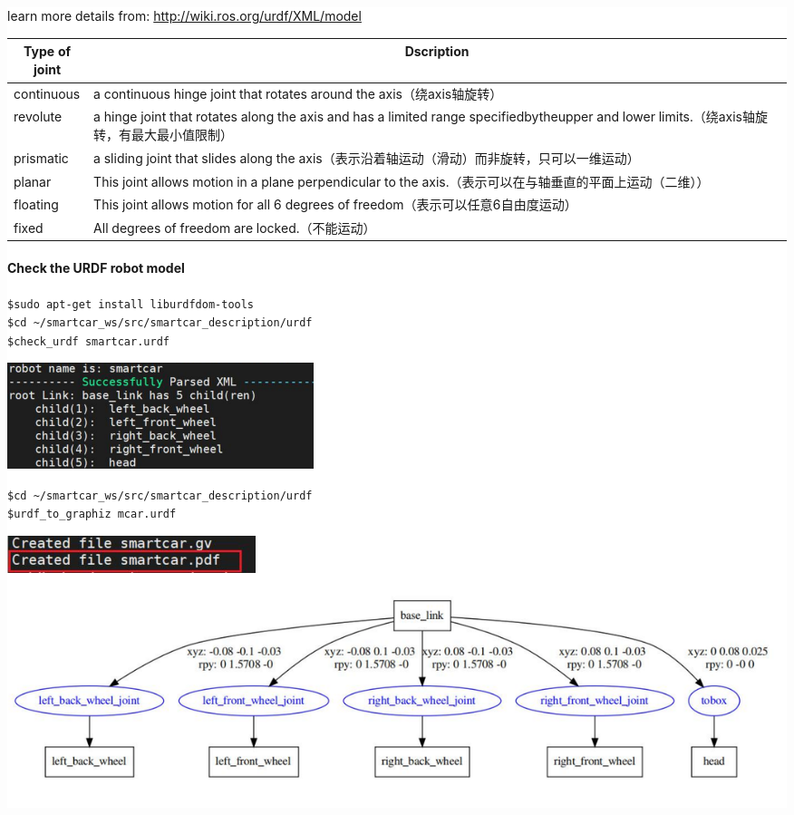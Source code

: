 learn more details from: http://wiki.ros.org/urdf/XML/model

| Type of joint | Dscription                                                   |
| ------------- | ------------------------------------------------------------ |
| continuous    | a continuous hinge joint that rotates around the axis（绕axis轴旋转） |
| revolute      | a hinge joint that rotates along the axis and has a limited range specifiedbytheupper and lower limits.（绕axis轴旋转，有最大最小值限制） |
| prismatic     | a sliding joint that slides along the axis（表示沿着轴运动（滑动）而非旋转，只可以一维运动） |
| planar        | This joint allows motion in a plane perpendicular to the axis.（表示可以在与轴垂直的平面上运动（二维）） |
| floating      | This joint allows motion for all 6 degrees of freedom（表示可以任意6自由度运动） |
| fixed         | All degrees of freedom are locked.（不能运动）               |

#### Check the URDF robot model

```
$sudo apt-get install liburdfdom-tools
$cd ~/smartcar_ws/src/smartcar_description/urdf
$check_urdf smartcar.urdf
```

<img src="images/check_urdf.png" alt="check_urdf" style="zoom:50%;" />

```
$cd ~/smartcar_ws/src/smartcar_description/urdf
$urdf_to_graphiz mcar.urdf
```

<img src="images/check_urdf_2.png" alt="check_urdf_2" style="zoom:50%;" />

![structure](images/structure.png)
